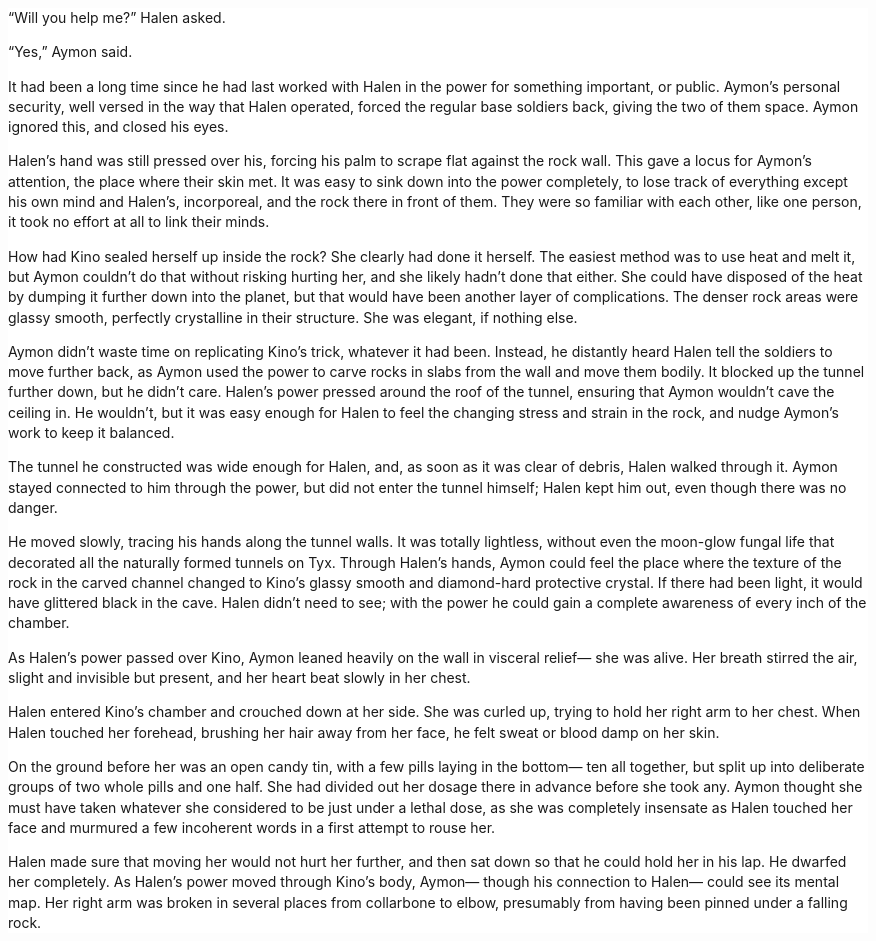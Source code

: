 “Will you help me?” Halen asked.

“Yes,” Aymon said.

It had been a long time since he had last worked with Halen in the power for something important, or public. Aymon’s personal security, well versed in the way that Halen operated, forced the regular base soldiers back, giving the two of them space. Aymon ignored this, and closed his eyes.

Halen’s hand was still pressed over his, forcing his palm to scrape flat against the rock wall. This gave a locus for Aymon’s attention, the place where their skin met. It was easy to sink down into the power completely, to lose track of everything except his own mind and Halen’s, incorporeal, and the rock there in front of them. They were so familiar with each other, like one person, it took no effort at all to link their minds.

How had Kino sealed herself up inside the rock? She clearly had done it herself. The easiest method was to use heat and melt it, but Aymon couldn’t do that without risking hurting her, and she likely hadn’t done that either. She could have disposed of the heat by dumping it further down into the planet, but that would have been another layer of complications. The denser rock areas were glassy smooth, perfectly crystalline in their structure. She was elegant, if nothing else.

Aymon didn’t waste time on replicating Kino’s trick, whatever it had been. Instead, he distantly heard Halen tell the soldiers to move further back, as Aymon used the power to carve rocks in slabs from the wall and move them bodily. It blocked up the tunnel further down, but he didn’t care. Halen’s power pressed around the roof of the tunnel, ensuring that Aymon wouldn’t cave the ceiling in. He wouldn’t, but it was easy enough for Halen to feel the changing stress and strain in the rock, and nudge Aymon’s work to keep it balanced.

The tunnel he constructed was wide enough for Halen, and, as soon as it was clear of debris, Halen walked through it. Aymon stayed connected to him through the power, but did not enter the tunnel himself; Halen kept him out, even though there was no danger.

He moved slowly, tracing his hands along the tunnel walls. It was totally lightless, without even the moon-glow fungal life that decorated all the naturally formed tunnels on Tyx. Through Halen’s hands, Aymon could feel the place where the texture of the rock in the carved channel changed to Kino’s glassy smooth and diamond-hard protective crystal. If there had been light, it would have glittered black in the cave. Halen didn’t need to see; with the power he could gain a complete awareness of every inch of the chamber.

As Halen’s power passed over Kino, Aymon leaned heavily on the wall in visceral relief— she was alive. Her breath stirred the air, slight and invisible but present, and her heart beat slowly in her chest.

Halen entered Kino’s chamber and crouched down at her side. She was curled up, trying to hold her right arm to her chest. When Halen touched her forehead, brushing her hair away from her face, he felt sweat or blood damp on her skin. 

On the ground before her was an open candy tin, with a few pills laying in the bottom— ten all together, but split up into deliberate groups of two whole pills and one half. She had divided out her dosage there in advance before she took any. Aymon thought she must have taken whatever she considered to be just under a lethal dose, as she was completely insensate as Halen touched her face and murmured a few incoherent words in a first attempt to rouse her.

Halen made sure that moving her would not hurt her further, and then sat down so that he could hold her in his lap. He dwarfed her completely. As Halen’s power moved through Kino’s body, Aymon— though his connection to Halen— could see its mental map. Her right arm was broken in several places from collarbone to elbow, presumably from having been pinned under a falling rock.
